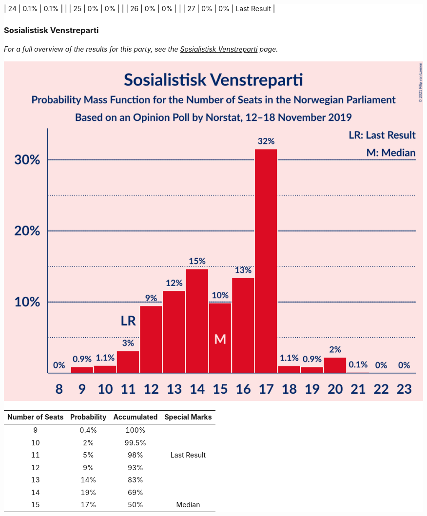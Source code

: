 | 24 | 0.1% | 0.1% |  |
| 25 | 0% | 0% |  |
| 26 | 0% | 0% |  |
| 27 | 0% | 0% | Last Result |

### Sosialistisk Venstreparti

*For a full overview of the results for this party, see the [Sosialistisk Venstreparti](party-sosialistiskvenstreparti.html) page.*

![Graph with seats probability mass function not yet produced](2019-11-18-Norstat-seats-pmf-sosialistiskvenstreparti.png "Seats Probability Mass Function")

| Number of Seats | Probability | Accumulated | Special Marks |
|:---------------:|:-----------:|:-----------:|:-------------:|
| 9 | 0.4% | 100% |  |
| 10 | 2% | 99.5% |  |
| 11 | 5% | 98% | Last Result |
| 12 | 9% | 93% |  |
| 13 | 14% | 83% |  |
| 14 | 19% | 69% |  |
| 15 | 17% | 50% | Median |